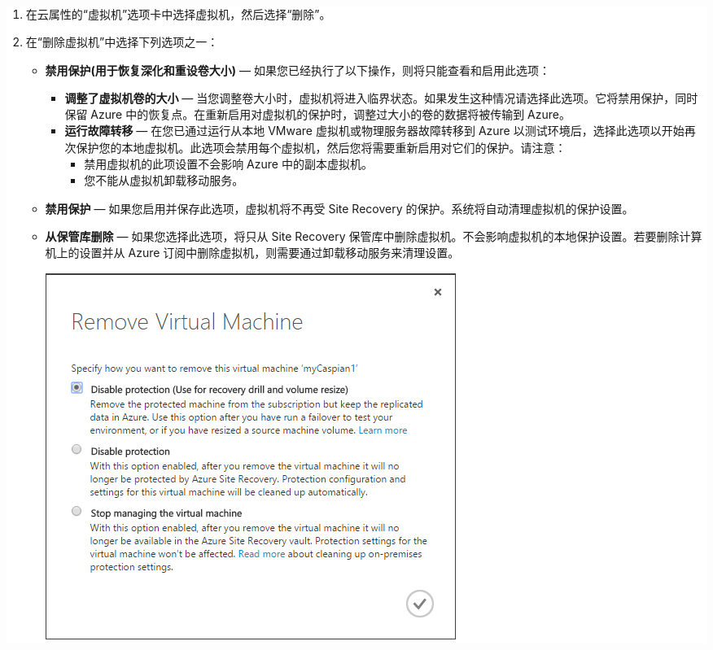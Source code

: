 1. 在云属性的“虚拟机”选项卡中选择虚拟机，然后选择“删除”。
2. 在“删除虚拟机”中选择下列选项之一：

	- **禁用保护(用于恢复深化和重设卷大小)** — 如果您已经执行了以下操作，则将只能查看和启用此选项：
		- **调整了虚拟机卷的大小** — 当您调整卷大小时，虚拟机将进入临界状态。如果发生这种情况请选择此选项。它将禁用保护，同时保留 Azure 中的恢复点。在重新启用对虚拟机的保护时，调整过大小的卷的数据将被传输到 Azure。
		- **运行故障转移** — 在您已通过运行从本地 VMware 虚拟机或物理服务器故障转移到 Azure 以测试环境后，选择此选项以开始再次保护您的本地虚拟机。此选项会禁用每个虚拟机，然后您将需要重新启用对它们的保护。请注意：
			- 禁用虚拟机的此项设置不会影响 Azure 中的副本虚拟机。
			- 您不能从虚拟机卸载移动服务。
	
	- **禁用保护** — 如果您启用并保存此选项，虚拟机将不再受 Site Recovery 的保护。系统将自动清理虚拟机的保护设置。
	- **从保管库删除** — 如果您选择此选项，将只从 Site Recovery 保管库中删除虚拟机。不会影响虚拟机的本地保护设置。若要删除计算机上的设置并从 Azure 订阅中删除虚拟机，则需要通过卸载移动服务来清理设置。
	
		![删除选项](./media/site-recovery-manage-registration-and-protection/remove-vm.png)

